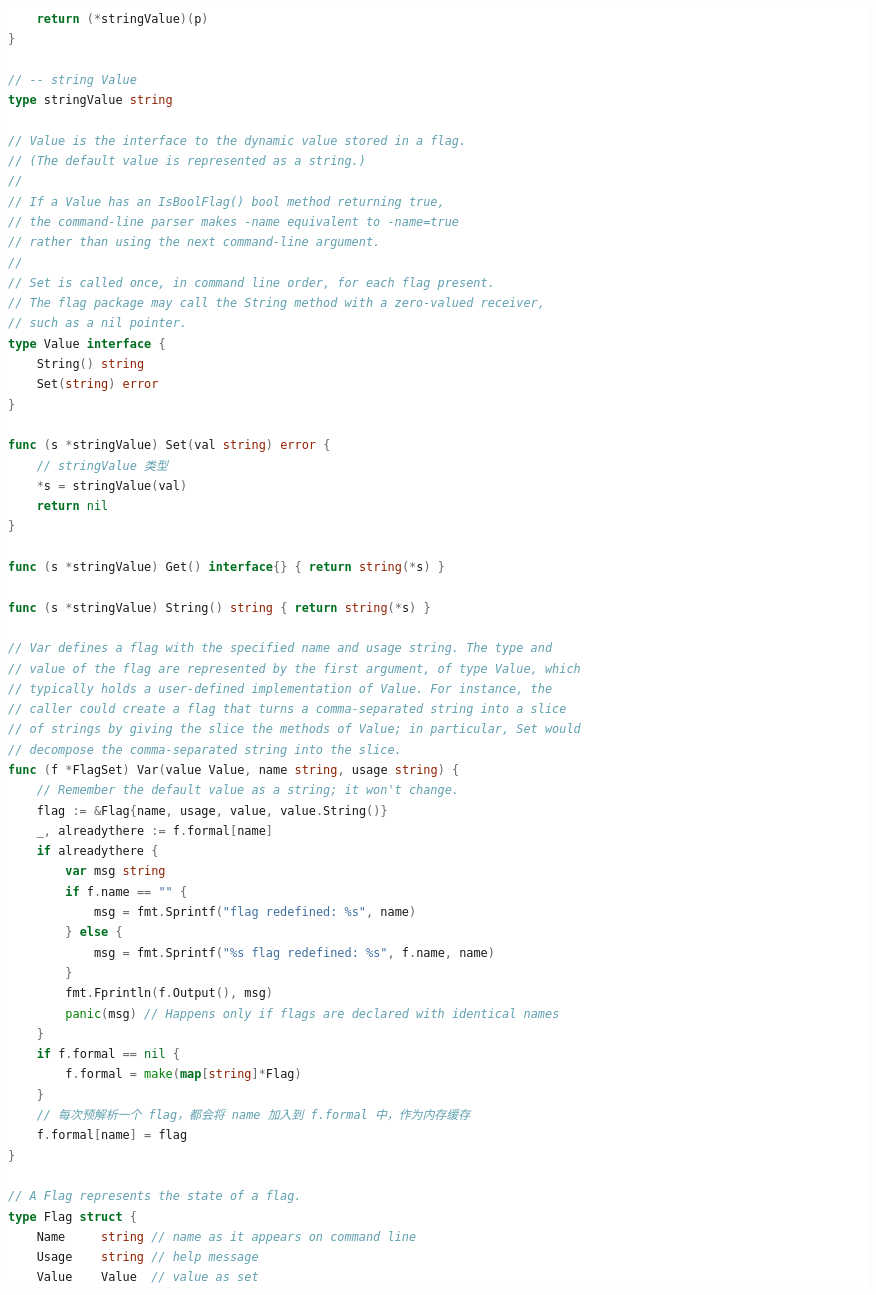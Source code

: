 ~~~go
	return (*stringValue)(p)
}

// -- string Value
type stringValue string

// Value is the interface to the dynamic value stored in a flag.
// (The default value is represented as a string.)
//
// If a Value has an IsBoolFlag() bool method returning true,
// the command-line parser makes -name equivalent to -name=true
// rather than using the next command-line argument.
//
// Set is called once, in command line order, for each flag present.
// The flag package may call the String method with a zero-valued receiver,
// such as a nil pointer.
type Value interface {
	String() string
	Set(string) error
}

func (s *stringValue) Set(val string) error {
    // stringValue 类型
	*s = stringValue(val)
	return nil
}

func (s *stringValue) Get() interface{} { return string(*s) }

func (s *stringValue) String() string { return string(*s) }

// Var defines a flag with the specified name and usage string. The type and
// value of the flag are represented by the first argument, of type Value, which
// typically holds a user-defined implementation of Value. For instance, the
// caller could create a flag that turns a comma-separated string into a slice
// of strings by giving the slice the methods of Value; in particular, Set would
// decompose the comma-separated string into the slice.
func (f *FlagSet) Var(value Value, name string, usage string) {
	// Remember the default value as a string; it won't change.
	flag := &Flag{name, usage, value, value.String()}
	_, alreadythere := f.formal[name]
	if alreadythere {
		var msg string
		if f.name == "" {
			msg = fmt.Sprintf("flag redefined: %s", name)
		} else {
			msg = fmt.Sprintf("%s flag redefined: %s", f.name, name)
		}
		fmt.Fprintln(f.Output(), msg)
		panic(msg) // Happens only if flags are declared with identical names
	}
	if f.formal == nil {
		f.formal = make(map[string]*Flag)
	}
    // 每次预解析一个 flag，都会将 name 加入到 f.formal 中，作为内存缓存
	f.formal[name] = flag
}

// A Flag represents the state of a flag.
type Flag struct {
	Name     string // name as it appears on command line
	Usage    string // help message
	Value    Value  // value as set
~~~